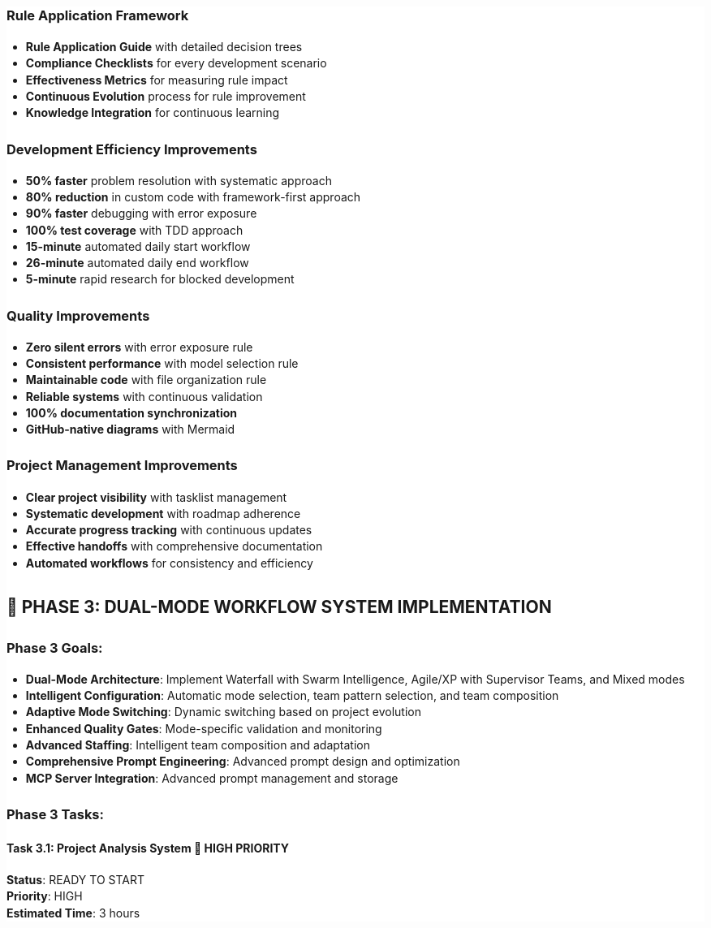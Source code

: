### **Rule Application Framework**
- **Rule Application Guide** with detailed decision trees
- **Compliance Checklists** for every development scenario
- **Effectiveness Metrics** for measuring rule impact
- **Continuous Evolution** process for rule improvement
- **Knowledge Integration** for continuous learning

### **Development Efficiency Improvements**
- **50% faster** problem resolution with systematic approach
- **80% reduction** in custom code with framework-first approach
- **90% faster** debugging with error exposure
- **100% test coverage** with TDD approach
- **15-minute** automated daily start workflow
- **26-minute** automated daily end workflow
- **5-minute** rapid research for blocked development

### **Quality Improvements**
- **Zero silent errors** with error exposure rule
- **Consistent performance** with model selection rule
- **Maintainable code** with file organization rule
- **Reliable systems** with continuous validation
- **100% documentation synchronization**
- **GitHub-native diagrams** with Mermaid

### **Project Management Improvements**
- **Clear project visibility** with tasklist management
- **Systematic development** with roadmap adherence
- **Accurate progress tracking** with continuous updates
- **Effective handoffs** with comprehensive documentation
- **Automated workflows** for consistency and efficiency

## 🚀 **PHASE 3: DUAL-MODE WORKFLOW SYSTEM IMPLEMENTATION**

### **Phase 3 Goals:**
- **Dual-Mode Architecture**: Implement Waterfall with Swarm Intelligence, Agile/XP with Supervisor Teams, and Mixed modes
- **Intelligent Configuration**: Automatic mode selection, team pattern selection, and team composition
- **Adaptive Mode Switching**: Dynamic switching based on project evolution
- **Enhanced Quality Gates**: Mode-specific validation and monitoring
- **Advanced Staffing**: Intelligent team composition and adaptation
- **Comprehensive Prompt Engineering**: Advanced prompt design and optimization
- **MCP Server Integration**: Advanced prompt management and storage

### **Phase 3 Tasks:**

#### **Task 3.1: Project Analysis System** 🎯 **HIGH PRIORITY**
**Status**: READY TO START  
**Priority**: HIGH  
**Estimated Time**: 3 hours  
